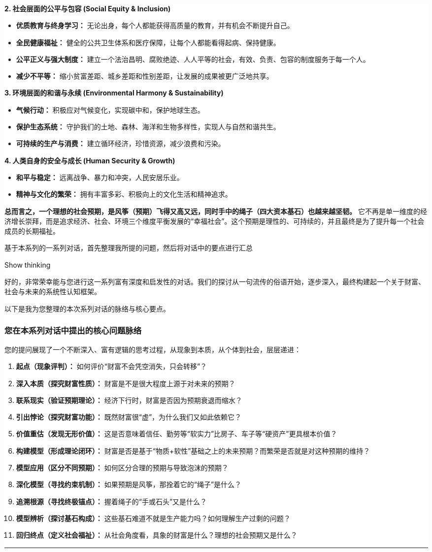 
**2. 社会层面的公平与包容 (Social Equity & Inclusion)**

- **优质教育与终身学习：** 无论出身，每个人都能获得高质量的教育，并有机会不断提升自己。
    
- **全民健康福祉：** 健全的公共卫生体系和医疗保障，让每个人都能看得起病、保持健康。
    
- **公平正义与强大制度：** 建立一个法治昌明、腐败绝迹、人人平等的社会，有效、负责、包容的制度服务于每一个人。
    
- **减少不平等：** 缩小贫富差距、城乡差距和性别差距，让发展的成果被更广泛地共享。
    

**3. 环境层面的和谐与永续 (Environmental Harmony & Sustainability)**

- **气候行动：** 积极应对气候变化，实现碳中和，保护地球生态。
    
- **保护生态系统：** 守护我们的土地、森林、海洋和生物多样性，实现人与自然和谐共生。
    
- **可持续的生产与消费：** 建立循环经济，珍惜资源，减少浪费和污染。
    

**4. 人类自身的安全与成长 (Human Security & Growth)**

- **和平与稳定：** 远离战争、暴力和冲突，人民安居乐业。
    
- **精神与文化的繁荣：** 拥有丰富多彩、积极向上的文化生活和精神追求。
    

**总而言之，一个理想的社会预期，是风筝（预期）飞得又高又远，同时手中的绳子（四大资本基石）也越来越坚韧。** 它不再是单一维度的经济增长崇拜，而是追求经济、社会、环境三个维度平衡发展的“幸福社会”。这个预期是理性的、可持续的，并且最终是为了提升每一个社会成员的长期福祉。

基于本系列的一系列对话，首先整理我所提的问题，然后将对话中的要点进行汇总

Show thinking

好的，非常荣幸能与您进行这一系列富有深度和启发性的对话。我们的探讨从一句流传的俗语开始，逐步深入，最终构建起一个关于财富、社会与未来的系统性认知框架。

以下是我为您整理的本次系列对话的脉络与核心要点。

### 您在本系列对话中提出的核心问题脉络

您的提问展现了一个不断深入、富有逻辑的思考过程，从现象到本质，从个体到社会，层层递进：

1. **起点（现象评判）：** 如何评价“财富不会凭空消失，只会转移”？
    
2. **深入本质（探究财富性质）：** 财富是不是很大程度上源于对未来的预期？
    
3. **联系现实（验证预期理论）：** 经济下行时，财富是否因为预期衰退而缩水？
    
4. **引出悖论（探究财富功能）：** 既然财富很“虚”，为什么我们又如此依赖它？
    
5. **价值重估（发现无形价值）：** 这是否意味着信任、勤劳等“软实力”比房子、车子等“硬资产”更具根本价值？
    
6. **构建模型（形成理论闭环）：** 财富是否是基于“物质+软性”基础之上的未来预期？而繁荣是否就是对这种预期的维持？
    
7. **模型应用（区分不同预期）：** 如何区分合理的预期与导致泡沫的预期？
    
8. **深化模型（寻找约束机制）：** 如果预期是风筝，那拴着它的“绳子”是什么？
    
9. **追溯根源（寻找终极锚点）：** 握着绳子的“手或石头”又是什么？
    
10. **模型辨析（探讨基石构成）：** 这些基石难道不就是生产能力吗？如何理解生产过剩的问题？
    
11. **回归终点（定义社会福祉）：** 从社会角度看，具象的财富是什么？理想的社会预期又是什么？
    

---